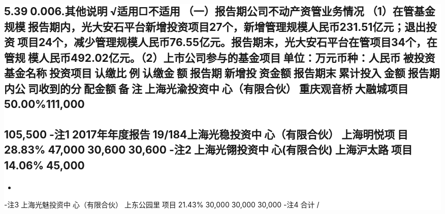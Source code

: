 5.39
0.006.其他说明
√适用□不适用
（一）报告期公司不动产资管业务情况
（1）在管基金规模
报告期内，光大安石平台新增投资项目27个，新增管理规模人民币231.51亿元；退出投资
项目24个，减少管理规模人民币76.55亿元。报告期末，光大安石平台在管项目34个，在管规
模人民币492.02亿元。（2）上市公司参与的基金项目
单位：万元币种：人民币
被投资基金名称
投资项目
认缴比
例
认缴金
额
报告期
新增投
资金额
报告期末
累计投入
金额
报告期内公
司收到的分
配金额
备
注
上海光渝投资中
心（有限合伙）
重庆观音桥
大融城项目
50.00%111,000
-
105,500
-注1
2017年年度报告
19/184上海光稳投资中
心（有限合伙）
上海明悦项
目
28.83%
47,000
30,600
30,600
-注2
上海光翎投资中
心(有限合伙)
上海沪太路
项目
14.06%
45,000
-
-
-注3
上海光魅投资中
心（有限合伙）
上东公园里
项目
21.43%
30,000
30,000
30,000
-注4
合计
/